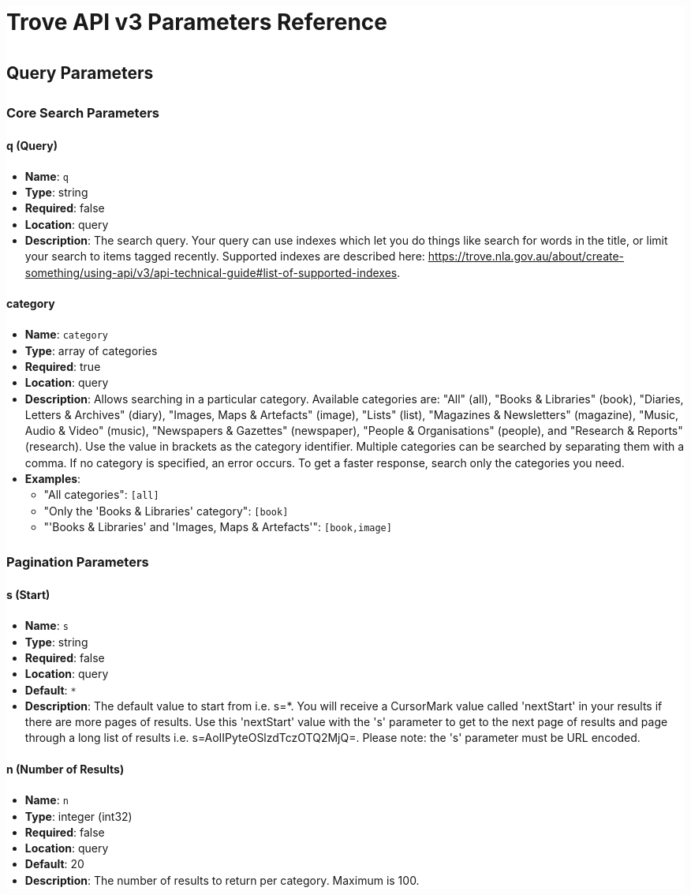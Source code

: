 # Trove API v3 Parameters Reference

## Query Parameters

### Core Search Parameters

#### q (Query)
- **Name**: `q`
- **Type**: string
- **Required**: false
- **Location**: query
- **Description**: The search query. Your query can use indexes which let you do things like search for words in the title, or limit your search to items tagged recently. Supported indexes are described here: https://trove.nla.gov.au/about/create-something/using-api/v3/api-technical-guide#list-of-supported-indexes.

#### category
- **Name**: `category`
- **Type**: array of categories
- **Required**: true
- **Location**: query
- **Description**: Allows searching in a particular category. Available categories are: "All" (all), "Books & Libraries" (book), "Diaries, Letters & Archives" (diary), "Images, Maps & Artefacts" (image), "Lists" (list), "Magazines & Newsletters" (magazine), "Music, Audio & Video" (music), "Newspapers & Gazettes" (newspaper), "People & Organisations" (people), and "Research & Reports" (research). Use the value in brackets as the category identifier. Multiple categories can be searched by separating them with a comma. If no category is specified, an error occurs. To get a faster response, search only the categories you need.
- **Examples**:
  - "All categories": `[all]`
  - "Only the 'Books & Libraries' category": `[book]`
  - "'Books & Libraries' and 'Images, Maps & Artefacts'": `[book,image]`

### Pagination Parameters

#### s (Start)
- **Name**: `s`
- **Type**: string
- **Required**: false
- **Location**: query
- **Default**: `*`
- **Description**: The default value to start from i.e. s=*. You will receive a CursorMark value called 'nextStart' in your results if there are more pages of results. Use this 'nextStart' value with the 's' parameter to get to the next page of results and page through a long list of results i.e. s=AoIIPyteOSlzdTczOTQ2MjQ=. Please note: the 's' parameter must be URL encoded.

#### n (Number of Results)
- **Name**: `n`
- **Type**: integer (int32)
- **Required**: false
- **Location**: query
- **Default**: 20
- **Description**: The number of results to return per category. Maximum is 100.
